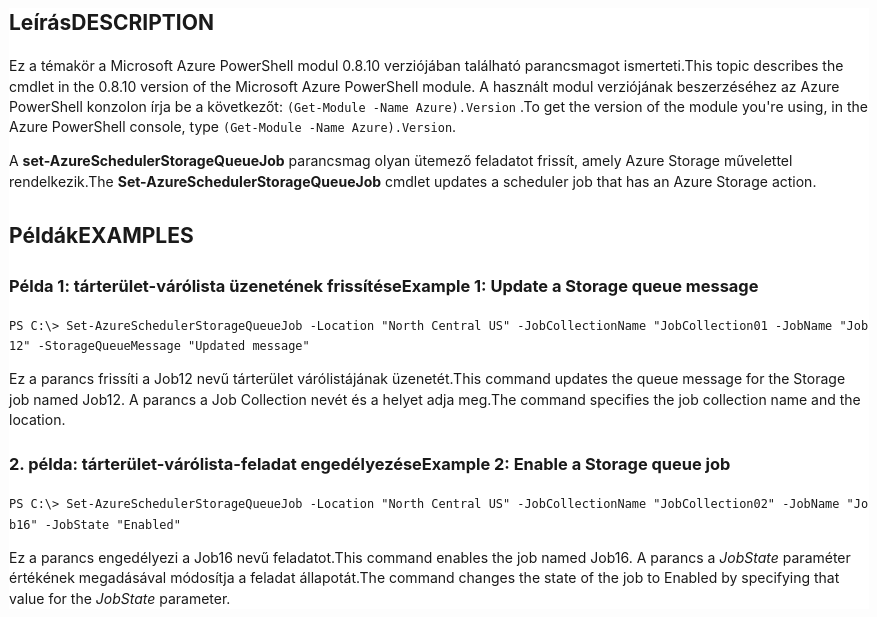 ## <span data-ttu-id="928e8-107">Leírás</span><span class="sxs-lookup"><span data-stu-id="928e8-107">DESCRIPTION</span></span>
<span data-ttu-id="928e8-108">Ez a témakör a Microsoft Azure PowerShell modul 0.8.10 verziójában található parancsmagot ismerteti.</span><span class="sxs-lookup"><span data-stu-id="928e8-108">This topic describes the cmdlet in the 0.8.10 version of the Microsoft Azure PowerShell module.</span></span>
<span data-ttu-id="928e8-109">A használt modul verziójának beszerzéséhez az Azure PowerShell konzolon írja be a következőt: `(Get-Module -Name Azure).Version` .</span><span class="sxs-lookup"><span data-stu-id="928e8-109">To get the version of the module you're using, in the Azure PowerShell console, type `(Get-Module -Name Azure).Version`.</span></span>

<span data-ttu-id="928e8-110">A **set-AzureSchedulerStorageQueueJob** parancsmag olyan ütemező feladatot frissít, amely Azure Storage művelettel rendelkezik.</span><span class="sxs-lookup"><span data-stu-id="928e8-110">The **Set-AzureSchedulerStorageQueueJob** cmdlet updates a scheduler job that has an Azure Storage action.</span></span>

## <span data-ttu-id="928e8-111">Példák</span><span class="sxs-lookup"><span data-stu-id="928e8-111">EXAMPLES</span></span>

### <span data-ttu-id="928e8-112">Példa 1: tárterület-várólista üzenetének frissítése</span><span class="sxs-lookup"><span data-stu-id="928e8-112">Example 1: Update a Storage queue message</span></span>
```
PS C:\> Set-AzureSchedulerStorageQueueJob -Location "North Central US" -JobCollectionName "JobCollection01 -JobName "Job12" -StorageQueueMessage "Updated message"
```

<span data-ttu-id="928e8-113">Ez a parancs frissíti a Job12 nevű tárterület várólistájának üzenetét.</span><span class="sxs-lookup"><span data-stu-id="928e8-113">This command updates the queue message for the Storage job named Job12.</span></span>
<span data-ttu-id="928e8-114">A parancs a Job Collection nevét és a helyet adja meg.</span><span class="sxs-lookup"><span data-stu-id="928e8-114">The command specifies the job collection name and the location.</span></span>

### <span data-ttu-id="928e8-115">2. példa: tárterület-várólista-feladat engedélyezése</span><span class="sxs-lookup"><span data-stu-id="928e8-115">Example 2: Enable a Storage queue job</span></span>
```
PS C:\> Set-AzureSchedulerStorageQueueJob -Location "North Central US" -JobCollectionName "JobCollection02" -JobName "Job16" -JobState "Enabled"
```

<span data-ttu-id="928e8-116">Ez a parancs engedélyezi a Job16 nevű feladatot.</span><span class="sxs-lookup"><span data-stu-id="928e8-116">This command enables the job named Job16.</span></span>
<span data-ttu-id="928e8-117">A parancs a *JobState* paraméter értékének megadásával módosítja a feladat állapotát.</span><span class="sxs-lookup"><span data-stu-id="928e8-117">The command changes the state of the job to Enabled by specifying that value for the *JobState* parameter.</span></span>
